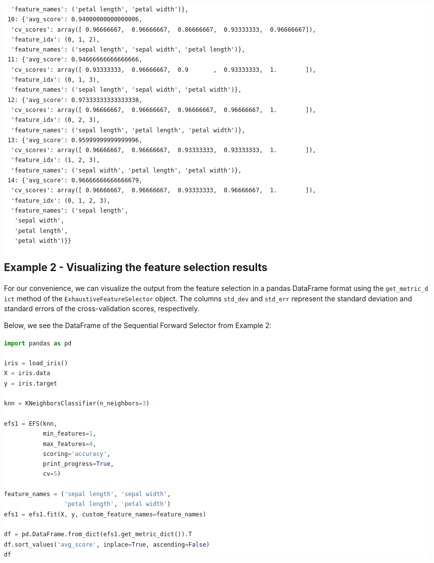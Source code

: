       'feature_names': ('petal length', 'petal width')},
     10: {'avg_score': 0.94000000000000006,
      'cv_scores': array([ 0.96666667,  0.96666667,  0.86666667,  0.93333333,  0.96666667]),
      'feature_idx': (0, 1, 2),
      'feature_names': ('sepal length', 'sepal width', 'petal length')},
     11: {'avg_score': 0.94666666666666666,
      'cv_scores': array([ 0.93333333,  0.96666667,  0.9       ,  0.93333333,  1.        ]),
      'feature_idx': (0, 1, 3),
      'feature_names': ('sepal length', 'sepal width', 'petal width')},
     12: {'avg_score': 0.97333333333333338,
      'cv_scores': array([ 0.96666667,  0.96666667,  0.96666667,  0.96666667,  1.        ]),
      'feature_idx': (0, 2, 3),
      'feature_names': ('sepal length', 'petal length', 'petal width')},
     13: {'avg_score': 0.95999999999999996,
      'cv_scores': array([ 0.96666667,  0.96666667,  0.93333333,  0.93333333,  1.        ]),
      'feature_idx': (1, 2, 3),
      'feature_names': ('sepal width', 'petal length', 'petal width')},
     14: {'avg_score': 0.96666666666666679,
      'cv_scores': array([ 0.96666667,  0.96666667,  0.93333333,  0.96666667,  1.        ]),
      'feature_idx': (0, 1, 2, 3),
      'feature_names': ('sepal length',
       'sepal width',
       'petal length',
       'petal width')}}



## Example 2 - Visualizing the feature selection results

 For our convenience, we can visualize the output from the feature selection in a pandas DataFrame format using the `get_metric_dict` method of the `ExhaustiveFeatureSelector` object. The columns `std_dev` and `std_err` represent the standard deviation and standard errors of the cross-validation scores, respectively.

Below, we see the DataFrame of the Sequential Forward Selector from Example 2:


```python
import pandas as pd

iris = load_iris()
X = iris.data
y = iris.target

knn = KNeighborsClassifier(n_neighbors=3)

efs1 = EFS(knn, 
           min_features=1,
           max_features=4,
           scoring='accuracy',
           print_progress=True,
           cv=5)

feature_names = ('sepal length', 'sepal width',
                 'petal length', 'petal width')
efs1 = efs1.fit(X, y, custom_feature_names=feature_names)

df = pd.DataFrame.from_dict(efs1.get_metric_dict()).T
df.sort_values('avg_score', inplace=True, ascending=False)
df
```
